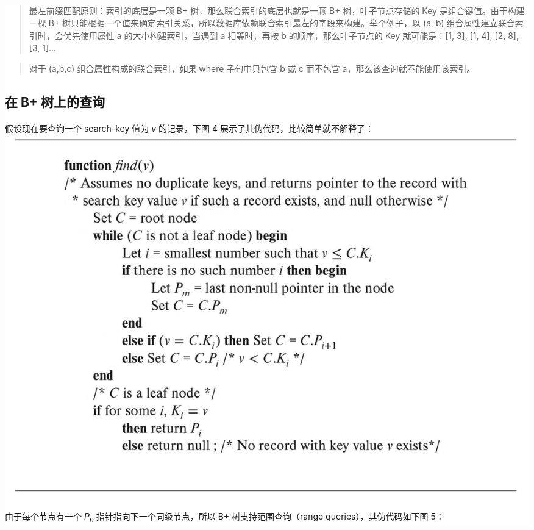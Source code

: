 > 最左前缀匹配原则：索引的底层是一颗 B+ 树，那么联合索引的底层也就是一颗 B+ 树，叶子节点存储的 Key 是组合键值。由于构建一棵 B+ 树只能根据一个值来确定索引关系，所以数据库依赖联合索引最左的字段来构建。举个例子，以 (a, b) 组合属性建立联合索引时，会优先使用属性 a 的大小构建索引，当遇到 a 相等时，再按 b 的顺序，那么叶子节点的 Key 就可能是：[1, 3], [1, 4], [2, 8], [3, 1]...

> 对于 (a,b,c) 组合属性构成的联合索引，如果 where 子句中只包含 b 或 c 而不包含 a，那么该查询就不能使用该索引。



## 在 B+ 树上的查询
假设现在要查询一个 search-key 值为 $v$ 的记录，下图 4 展示了其伪代码，比较简单就不解释了：
![图 4](/img/B_plus_tree/4.jpg)

由于每个节点有一个 $P_n$ 指针指向下一个同级节点，所以 B+ 树支持范围查询（range queries），其伪代码如下图 5：